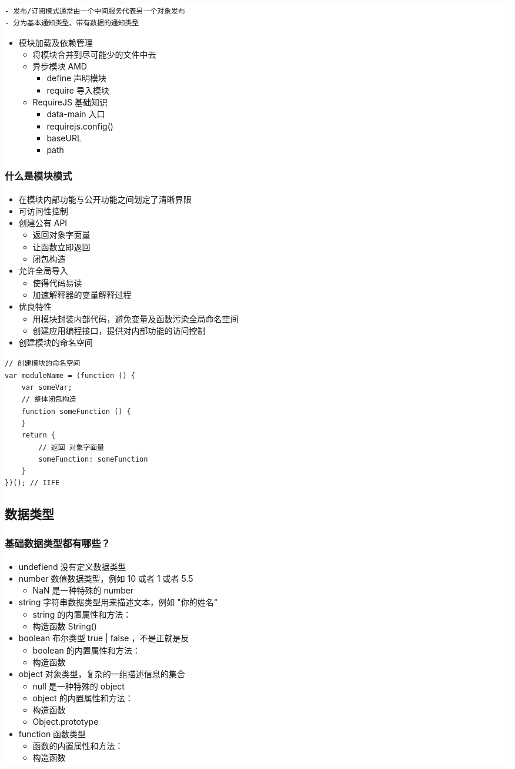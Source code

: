     - 发布/订阅模式通常由一个中间服务代表另一个对象发布
    - 分为基本通知类型、带有数据的通知类型
* 模块加载及依赖管理
  - 将模块合并到尽可能少的文件中去
  - 异步模块 AMD
    - define 声明模块
    - require 导入模块
  - RequireJS 基础知识
    - data-main 入口
    - requirejs.config()
    - baseURL
    - path

### 什么是模块模式

- 在模块内部功能与公开功能之间划定了清晰界限
- 可访问性控制
- 创建公有 API
  - 返回对象字面量
  - 让函数立即返回
  - 闭包构造
- 允许全局导入
  - 使得代码易读
  - 加速解释器的变量解释过程
- 优良特性
  - 用模块封装内部代码，避免变量及函数污染全局命名空间
  - 创建应用编程接口，提供对内部功能的访问控制
- 创建模块的命名空间

```
// 创建模块的命名空间
var moduleName = (function () {
    var someVar;
    // 整体闭包构造
    function someFunction () {
    }
    return {
        // 返回 对象字面量
        someFunction: someFunction
    }
})(); // IIFE
```

## 数据类型

### 基础数据类型都有哪些？

* undefiend 没有定义数据类型
* number 数值数据类型，例如 10 或者 1 或者 5.5
  * NaN 是一种特殊的 number
* string 字符串数据类型用来描述文本，例如 "你的姓名"
  * string 的内置属性和方法：
  * 构造函数 String()
* boolean 布尔类型 true | false ，不是正就是反
  * boolean 的内置属性和方法：
  * 构造函数
* object 对象类型，复杂的一组描述信息的集合
  * null 是一种特殊的 object
  * object 的内置属性和方法：
  * 构造函数
  * Object.prototype
* function 函数类型
  * 函数的内置属性和方法：
  * 构造函数